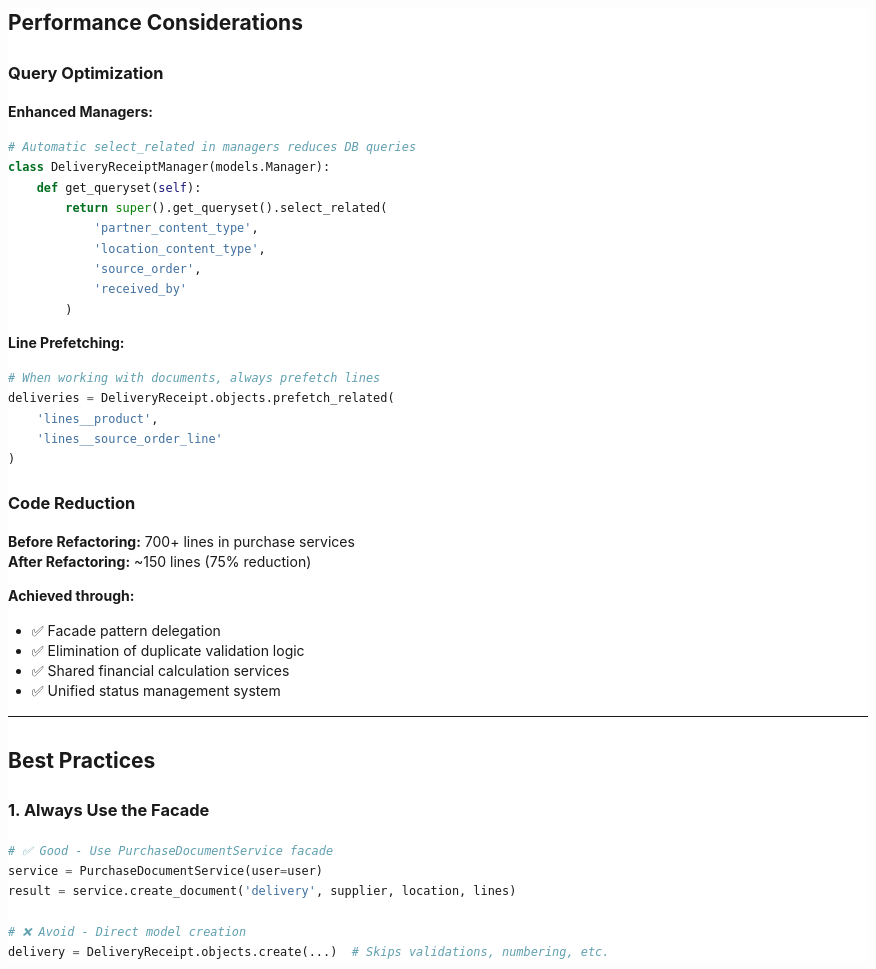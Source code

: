 
## Performance Considerations

### Query Optimization

**Enhanced Managers:**
```python
# Automatic select_related in managers reduces DB queries
class DeliveryReceiptManager(models.Manager):
    def get_queryset(self):
        return super().get_queryset().select_related(
            'partner_content_type',
            'location_content_type', 
            'source_order',
            'received_by'
        )
```

**Line Prefetching:**
```python
# When working with documents, always prefetch lines
deliveries = DeliveryReceipt.objects.prefetch_related(
    'lines__product',
    'lines__source_order_line'
)
```

### Code Reduction

**Before Refactoring:** 700+ lines in purchase services  
**After Refactoring:** ~150 lines (75% reduction)

**Achieved through:**
- ✅ Facade pattern delegation
- ✅ Elimination of duplicate validation logic  
- ✅ Shared financial calculation services
- ✅ Unified status management system

---

## Best Practices

### 1. **Always Use the Facade**

```python
# ✅ Good - Use PurchaseDocumentService facade
service = PurchaseDocumentService(user=user)
result = service.create_document('delivery', supplier, location, lines)

# ❌ Avoid - Direct model creation
delivery = DeliveryReceipt.objects.create(...)  # Skips validations, numbering, etc.
```
